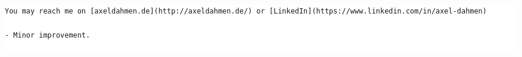 ```
You may reach me on [axeldahmen.de](http://axeldahmen.de/) or [LinkedIn](https://www.linkedin.com/in/axel-dahmen)

- Minor improvement.

